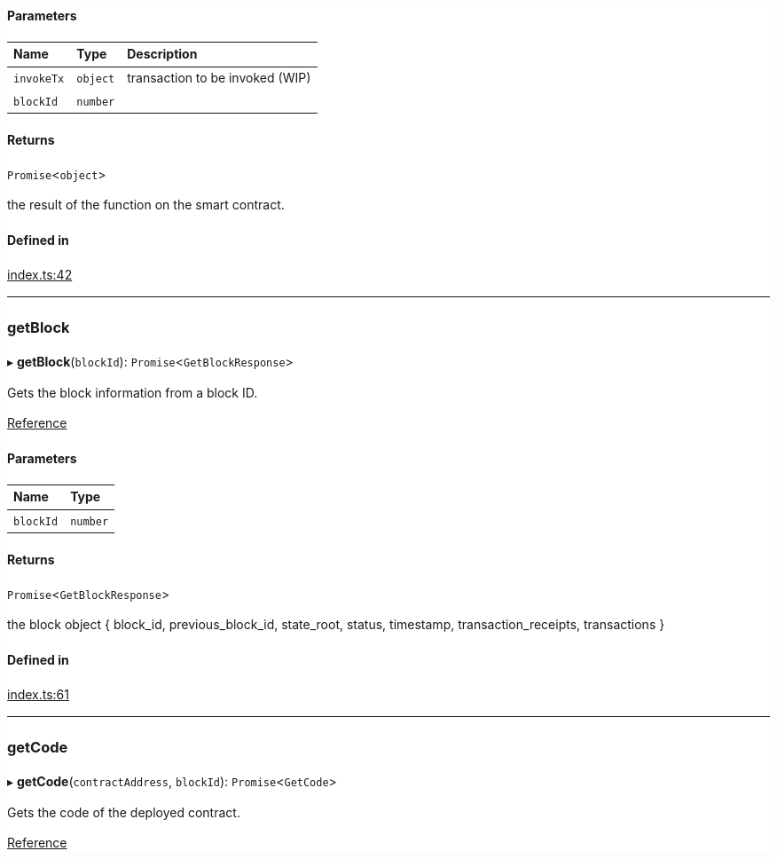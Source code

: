 #### Parameters

| Name | Type | Description |
| :------ | :------ | :------ |
| `invokeTx` | `object` | transaction to be invoked (WIP) |
| `blockId` | `number` |  |

#### Returns

`Promise`<`object`\>

the result of the function on the smart contract.

#### Defined in

[index.ts:42](https://github.com/argentlabs/starknet.js/blob/55c3a59/src/index.ts#L42)

___

### getBlock

▸ **getBlock**(`blockId`): `Promise`<`GetBlockResponse`\>

Gets the block information from a block ID.

[Reference](https://github.com/starkware-libs/cairo-lang/blob/f464ec4797361b6be8989e36e02ec690e74ef285/src/starkware/starknet/services/api/feeder_gateway/feeder_gateway_client.py#L27-L31)

#### Parameters

| Name | Type |
| :------ | :------ |
| `blockId` | `number` |

#### Returns

`Promise`<`GetBlockResponse`\>

the block object { block_id, previous_block_id, state_root, status, timestamp, transaction_receipts, transactions }

#### Defined in

[index.ts:61](https://github.com/argentlabs/starknet.js/blob/55c3a59/src/index.ts#L61)

___

### getCode

▸ **getCode**(`contractAddress`, `blockId`): `Promise`<`GetCode`\>

Gets the code of the deployed contract.

[Reference](https://github.com/starkware-libs/cairo-lang/blob/f464ec4797361b6be8989e36e02ec690e74ef285/src/starkware/starknet/services/api/feeder_gateway/feeder_gateway_client.py#L33-L36)
